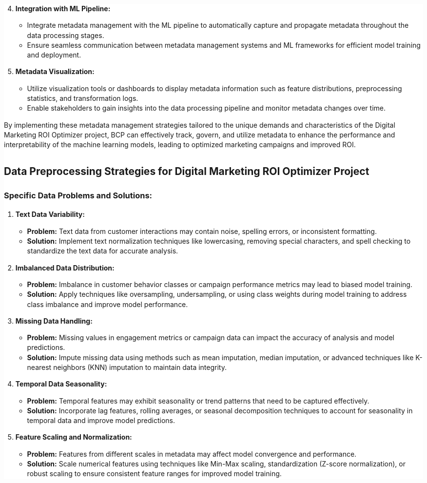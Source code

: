 4. **Integration with ML Pipeline:**

   - Integrate metadata management with the ML pipeline to automatically capture and propagate metadata throughout the data processing stages.
   - Ensure seamless communication between metadata management systems and ML frameworks for efficient model training and deployment.

5. **Metadata Visualization:**
   - Utilize visualization tools or dashboards to display metadata information such as feature distributions, preprocessing statistics, and transformation logs.
   - Enable stakeholders to gain insights into the data processing pipeline and monitor metadata changes over time.

By implementing these metadata management strategies tailored to the unique demands and characteristics of the Digital Marketing ROI Optimizer project, BCP can effectively track, govern, and utilize metadata to enhance the performance and interpretability of the machine learning models, leading to optimized marketing campaigns and improved ROI.

## Data Preprocessing Strategies for Digital Marketing ROI Optimizer Project

### Specific Data Problems and Solutions:

1. **Text Data Variability:**

   - **Problem:** Text data from customer interactions may contain noise, spelling errors, or inconsistent formatting.
   - **Solution:** Implement text normalization techniques like lowercasing, removing special characters, and spell checking to standardize the text data for accurate analysis.

2. **Imbalanced Data Distribution:**

   - **Problem:** Imbalance in customer behavior classes or campaign performance metrics may lead to biased model training.
   - **Solution:** Apply techniques like oversampling, undersampling, or using class weights during model training to address class imbalance and improve model performance.

3. **Missing Data Handling:**

   - **Problem:** Missing values in engagement metrics or campaign data can impact the accuracy of analysis and model predictions.
   - **Solution:** Impute missing data using methods such as mean imputation, median imputation, or advanced techniques like K-nearest neighbors (KNN) imputation to maintain data integrity.

4. **Temporal Data Seasonality:**

   - **Problem:** Temporal features may exhibit seasonality or trend patterns that need to be captured effectively.
   - **Solution:** Incorporate lag features, rolling averages, or seasonal decomposition techniques to account for seasonality in temporal data and improve model predictions.

5. **Feature Scaling and Normalization:**

   - **Problem:** Features from different scales in metadata may affect model convergence and performance.
   - **Solution:** Scale numerical features using techniques like Min-Max scaling, standardization (Z-score normalization), or robust scaling to ensure consistent feature ranges for improved model training.

